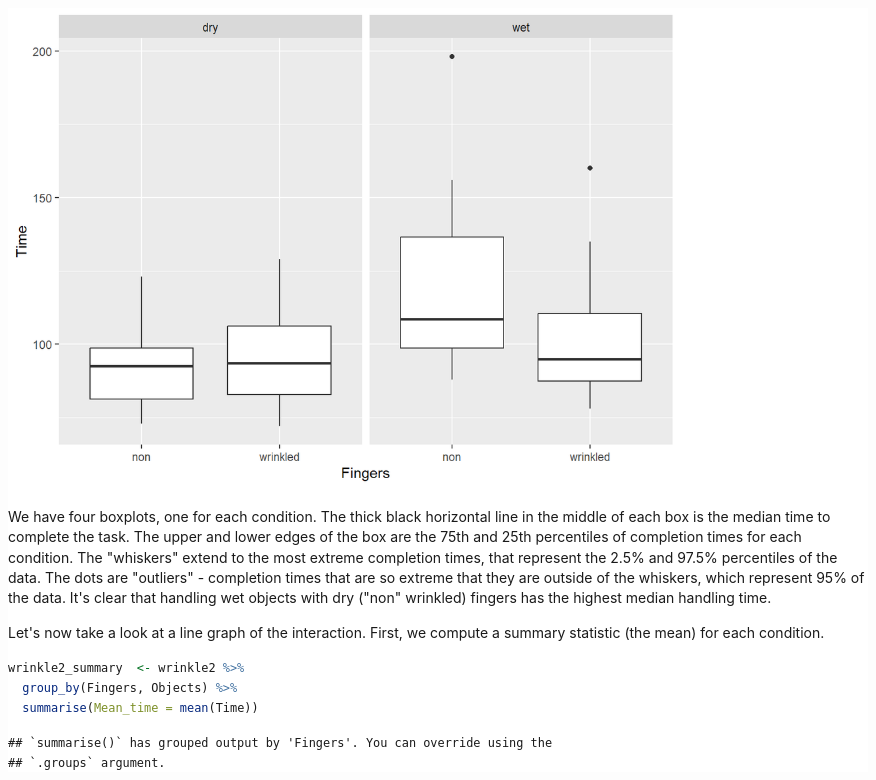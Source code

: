 <img src="01-S01-D1_files/figure-html/unnamed-chunk-14-1.png" width="672" />

We have four boxplots, one for each condition. The thick black
horizontal line in the middle of each box is the median time to complete
the task. The upper and lower edges of the box are the 75th and 25th
percentiles of completion times for each condition. The "whiskers"
extend to the most extreme completion times, that represent the 2.5% and
97.5% percentiles of the data. The dots are "outliers" - completion
times that are so extreme that they are outside of the whiskers, which
represent 95% of the data. It's clear that handling wet objects with dry
("non" wrinkled) fingers has the highest median handling time.

Let's now take a look at a line graph of the interaction. First, we
compute a summary statistic (the mean) for each condition.


```r
wrinkle2_summary  <- wrinkle2 %>%
  group_by(Fingers, Objects) %>%
  summarise(Mean_time = mean(Time))
```

```
## `summarise()` has grouped output by 'Fingers'. You can override using the
## `.groups` argument.
```
